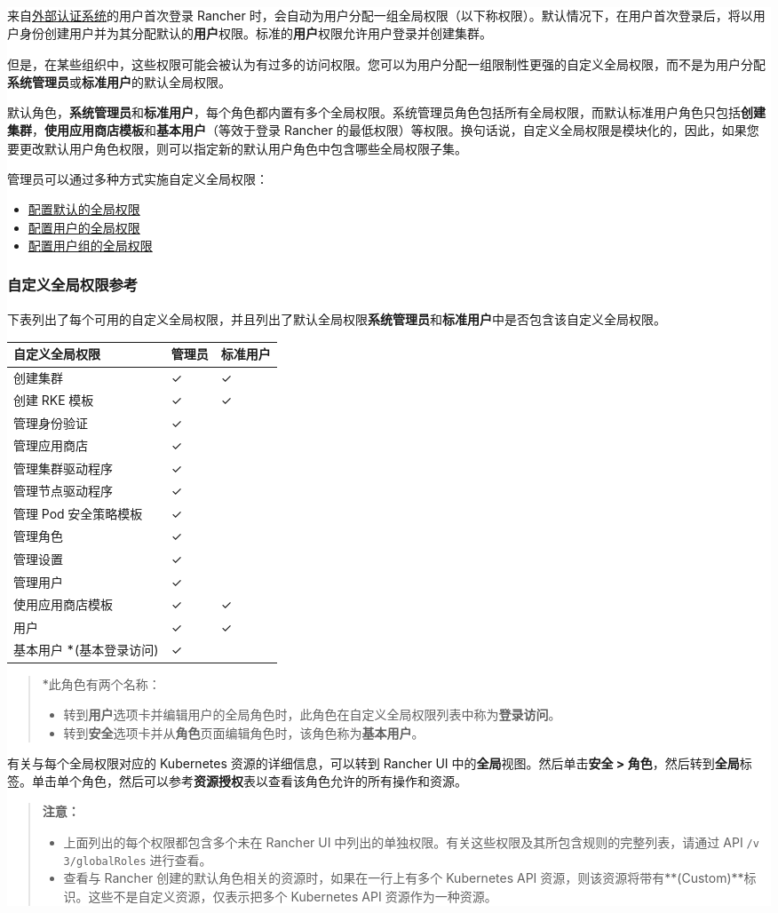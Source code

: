 来自[外部认证系统](/docs/admin-settings/authentication/_index)的用户首次登录 Rancher 时，会自动为用户分配一组全局权限（以下称权限）。默认情况下，在用户首次登录后，将以用户身份创建用户并为其分配默认的**用户**权限。标准的**用户**权限允许用户登录并创建集群。

但是，在某些组织中，这些权限可能会被认为有过多的访问权限。您可以为用户分配一组限制性更强的自定义全局权限，而不是为用户分配**系统管理员**或**标准用户**的默认全局权限。

默认角色，**系统管理员**和**标准用户**，每个角色都内置有多个全局权限。系统管理员角色包括所有全局权限，而默认标准用户角色只包括**创建集群**，**使用应用商店模板**和**基本用户**（等效于登录 Rancher 的最低权限）等权限。换句话说，自定义全局权限是模块化的，因此，如果您要更改默认用户角色权限，则可以指定新的默认用户角色中包含哪些全局权限子集。

管理员可以通过多种方式实施自定义全局权限：

- [配置默认的全局权限](#配置默认的全局权限)
- [配置用户的全局权限](#配置用户的全局权限)
- [配置用户组的全局权限](#配置用户组的全局权限)

### 自定义全局权限参考

下表列出了每个可用的自定义全局权限，并且列出了默认全局权限**系统管理员**和**标准用户**中是否包含该自定义全局权限。

| 自定义全局权限            | 管理员 | 标准用户 |
| :------------------------ | :----- | :------- |
| 创建集群                  | ✓      | ✓        |
| 创建 RKE 模板             | ✓      | ✓        |
| 管理身份验证              | ✓      |          |
| 管理应用商店              | ✓      |          |
| 管理集群驱动程序          | ✓      |          |
| 管理节点驱动程序          | ✓      |          |
| 管理 Pod 安全策略模板     | ✓      |          |
| 管理角色                  | ✓      |          |
| 管理设置                  | ✓      |          |
| 管理用户                  | ✓      |          |
| 使用应用商店模板          | ✓      | ✓        |
| 用户                      | ✓      | ✓        |
| 基本用户 \*(基本登录访问) | ✓      |          |

> \*此角色有两个名称：
>
> - 转到**用户**选项卡并编辑用户的全局角色时，此角色在自定义全局权限列表中称为**登录访问**。
> - 转到**安全**选项卡并从**角色**页面编辑角色时，该角色称为**基本用户**。

有关与每个全局权限对应的 Kubernetes 资源的详细信息，可以转到 Rancher UI 中的**全局**视图。然后单击**安全 > 角色**，然后转到**全局**标签。单击单个角色，然后可以参考**资源授权**表以查看该角色允许的所有操作和资源。

> **注意：**
>
> - 上面列出的每个权限都包含多个未在 Rancher UI 中列出的单独权限。有关这些权限及其所包含规则的完整列表，请通过 API `/v3/globalRoles` 进行查看。
> - 查看与 Rancher 创建的默认角色相关的资源时，如果在一行上有多个 Kubernetes API 资源，则该资源将带有**(Custom)**标识。这些不是自定义资源，仅表示把多个 Kubernetes API 资源作为一种资源。
